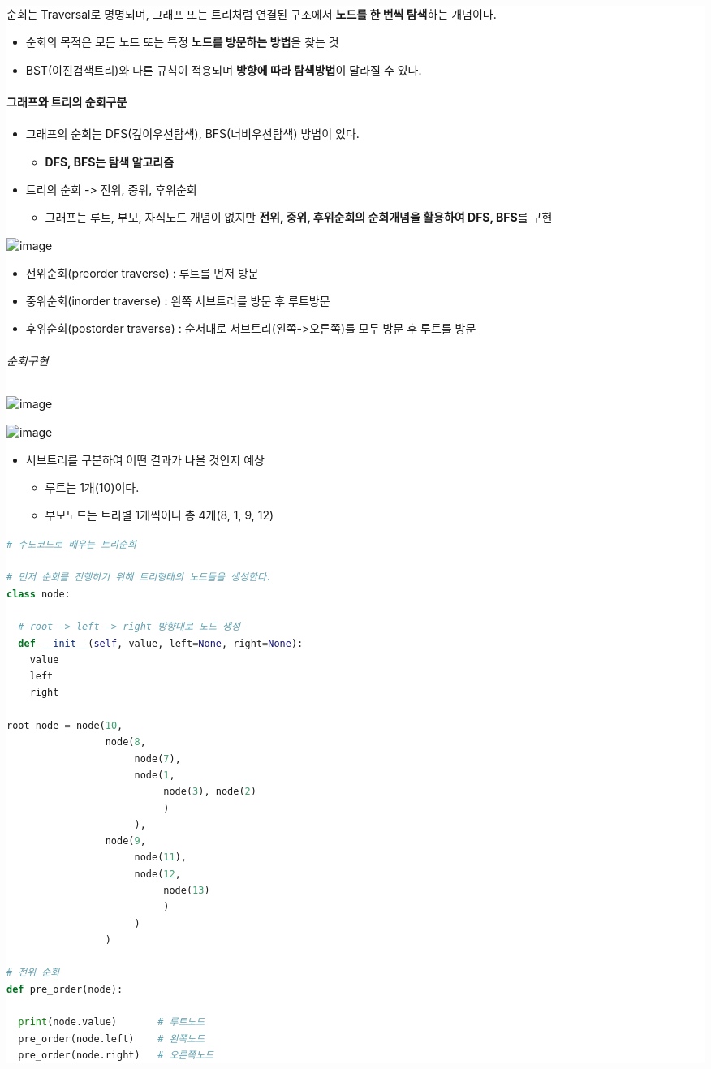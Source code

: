 순회는 Traversal로 명명되며, 그래프 또는 트리처럼 연결된 구조에서 **노드를 한 번씩 탐색**하는 개념이다.

- 순회의 목적은 모든 노드 또는 특정 **노드를 방문하는 방법**을 찾는 것

- BST(이진검색트리)와 다른 규칙이 적용되며 **방향에 따라 탐색방법**이 달라질 수 있다. 

#### 그래프와 트리의 순회구분

- 그래프의 순회는 DFS(깊이우선탐색), BFS(너비우선탐색) 방법이 있다.

   - **DFS, BFS는 탐색 알고리즘**

- 트리의 순회 -> 전위, 중위, 후위순회

   - 그래프는 루트, 부모, 자식노드 개념이 없지만 **전위, 중위, 후위순회의 순회개념을 활용하여 DFS, BFS**를 구현

![image](https://github.com/Maiven/data-science/blob/main/%E1%84%90%E1%85%B3%E1%84%85%E1%85%B5%E1%84%89%E1%85%AE%E1%86%AB%E1%84%92%E1%85%AC.png?raw=true)

- 전위순회(preorder traverse) : 루트를 먼저 방문

- 중위순회(inorder traverse) : 왼쪽 서브트리를 방문 후 루트방문

- 후위순회(postorder traverse) : 순서대로 서브트리(왼쪽->오른쪽)를 모두 방문 후 루트를 방문

###### 순회구현

![image](https://github.com/Maiven/data-science/blob/main/%E1%84%80%E1%85%B3%E1%84%85%E1%85%A2%E1%84%91%E1%85%B3%E1%84%89%E1%85%AE%E1%86%AB%E1%84%92%E1%85%AC.png?raw=true)

![image](https://github.com/Maiven/data-science/blob/main/%E1%84%89%E1%85%A5%E1%84%87%E1%85%B3%E1%84%90%E1%85%B3%E1%84%85%E1%85%B5%E1%84%80%E1%85%A2%E1%84%82%E1%85%A7%E1%86%B7.png?raw=true)

- 서브트리를 구분하여 어떤 결과가 나올 것인지 예상

   - 루트는 1개(10)이다.

   - 부모노드는 트리별 1개씩이니 총 4개(8, 1, 9, 12)

```python
# 수도코드로 배우는 트리순회

# 먼저 순회를 진행하기 위해 트리형태의 노드들을 생성한다.
class node:

  # root -> left -> right 방향대로 노드 생성
  def __init__(self, value, left=None, right=None): 
    value  
    left    
    right  

root_node = node(10,
                 node(8, 
                      node(7),  
                      node(1, 
                           node(3), node(2)
                           )
                      ),
                 node(9, 
                      node(11), 
                      node(12, 
                           node(13)
                           )
                      )
                 )

# 전위 순회 
def pre_order(node):

  print(node.value)       # 루트노드
  pre_order(node.left)    # 왼쪽노드
  pre_order(node.right)   # 오른쪽노드
```